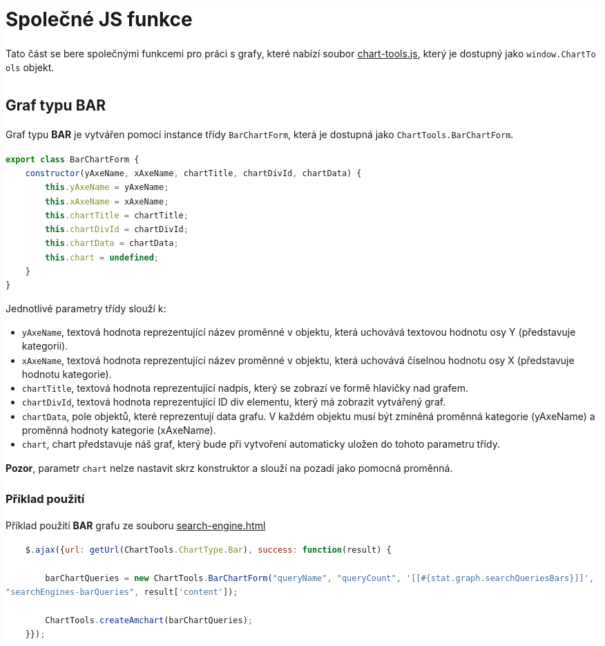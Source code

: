 # Společné JS funkce

Tato část se bere společnými funkcemi pro práci s grafy, které nabízí soubor [chart-tools.js](../../../../../../src/main/webapp/admin/v9/src/js/libs/chart/chart-tools.js), který je dostupný jako `window.ChartTools` objekt.

## Graf typu BAR

Graf typu **BAR** je vytvářen pomocí instance třídy `BarChartForm`, která je dostupná jako `ChartTools.BarChartForm`.

```javascript
export class BarChartForm {
    constructor(yAxeName, xAxeName, chartTitle, chartDivId, chartData) {
        this.yAxeName = yAxeName;
        this.xAxeName = xAxeName;
        this.chartTitle = chartTitle;
        this.chartDivId = chartDivId;
        this.chartData = chartData;
        this.chart = undefined;
    }
}
```

Jednotlivé parametry třídy slouží k:
- `yAxeName`, textová hodnota reprezentující název proměnné v objektu, která uchovává textovou hodnotu osy Y (představuje kategorii).
- `xAxeName`, textová hodnota reprezentující název proměnné v objektu, která uchovává číselnou hodnotu osy X (představuje hodnotu kategorie).
- `chartTitle`, textová hodnota reprezentující nadpis, který se zobrazí ve formě hlavičky nad grafem.
- `chartDivId`, textová hodnota reprezentující ID div elementu, který má zobrazit vytvářený graf.
- `chartData`, pole objektů, které reprezentují data grafu. V každém objektu musí být zmíněná proměnná kategorie (yAxeName) a proměnná hodnoty kategorie (xAxeName).
- `chart`, chart představuje náš graf, který bude při vytvoření automaticky uložen do tohoto parametru třídy.

**Pozor**, parametr `chart` nelze nastavit skrz konstruktor a slouží na pozadí jako pomocná proměnná.

### Příklad použití

Příklad použití **BAR** grafu ze souboru [search-engine.html](../../../../../../src/main/webapp/apps/stat/admin/search-engines.html)

```javascript
    $.ajax({url: getUrl(ChartTools.ChartType.Bar), success: function(result) {

        barChartQueries = new ChartTools.BarChartForm("queryName", "queryCount", '[[#{stat.graph.searchQueriesBars}]]', "searchEngines-barQueries", result['content']);

        ChartTools.createAmchart(barChartQueries);
    }});
```
